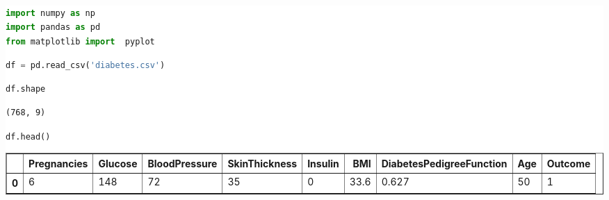 ```python
import numpy as np
import pandas as pd
from matplotlib import  pyplot 
```


```python
df = pd.read_csv('diabetes.csv')
```


```python
df.shape
```




    (768, 9)




```python
df.head()
```




<div>
<style scoped>
    .dataframe tbody tr th:only-of-type {
        vertical-align: middle;
    }

    .dataframe tbody tr th {
        vertical-align: top;
    }

    .dataframe thead th {
        text-align: right;
    }
</style>
<table border="1" class="dataframe">
  <thead>
    <tr style="text-align: right;">
      <th></th>
      <th>Pregnancies</th>
      <th>Glucose</th>
      <th>BloodPressure</th>
      <th>SkinThickness</th>
      <th>Insulin</th>
      <th>BMI</th>
      <th>DiabetesPedigreeFunction</th>
      <th>Age</th>
      <th>Outcome</th>
    </tr>
  </thead>
  <tbody>
    <tr>
      <th>0</th>
      <td>6</td>
      <td>148</td>
      <td>72</td>
      <td>35</td>
      <td>0</td>
      <td>33.6</td>
      <td>0.627</td>
      <td>50</td>
      <td>1</td>
    </tr>
